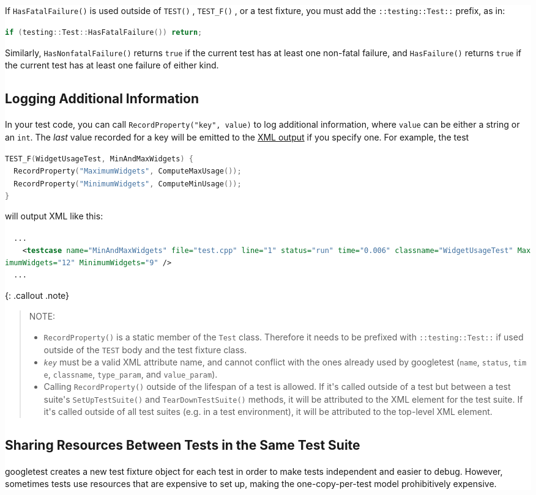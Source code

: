 If `HasFatalFailure()` is used outside of `TEST()` , `TEST_F()` , or a test
fixture, you must add the `::testing::Test::` prefix, as in:

```c++
if (testing::Test::HasFatalFailure()) return;
```

Similarly, `HasNonfatalFailure()` returns `true` if the current test has at
least one non-fatal failure, and `HasFailure()` returns `true` if the current
test has at least one failure of either kind.

## Logging Additional Information

In your test code, you can call `RecordProperty("key", value)` to log additional
information, where `value` can be either a string or an `int`. The *last* value
recorded for a key will be emitted to the
[XML output](#generating-an-xml-report) if you specify one. For example, the
test

```c++
TEST_F(WidgetUsageTest, MinAndMaxWidgets) {
  RecordProperty("MaximumWidgets", ComputeMaxUsage());
  RecordProperty("MinimumWidgets", ComputeMinUsage());
}
```

will output XML like this:

```xml
  ...
    <testcase name="MinAndMaxWidgets" file="test.cpp" line="1" status="run" time="0.006" classname="WidgetUsageTest" MaximumWidgets="12" MinimumWidgets="9" />
  ...
```

{: .callout .note}
> NOTE:
>
> *   `RecordProperty()` is a static member of the `Test` class. Therefore it
>     needs to be prefixed with `::testing::Test::` if used outside of the
>     `TEST` body and the test fixture class.
> *   *`key`* must be a valid XML attribute name, and cannot conflict with the
>     ones already used by googletest (`name`, `status`, `time`, `classname`,
>     `type_param`, and `value_param`).
> *   Calling `RecordProperty()` outside of the lifespan of a test is allowed.
>     If it's called outside of a test but between a test suite's
>     `SetUpTestSuite()` and `TearDownTestSuite()` methods, it will be
>     attributed to the XML element for the test suite. If it's called outside
>     of all test suites (e.g. in a test environment), it will be attributed to
>     the top-level XML element.

## Sharing Resources Between Tests in the Same Test Suite

googletest creates a new test fixture object for each test in order to make
tests independent and easier to debug. However, sometimes tests use resources
that are expensive to set up, making the one-copy-per-test model prohibitively
expensive.
